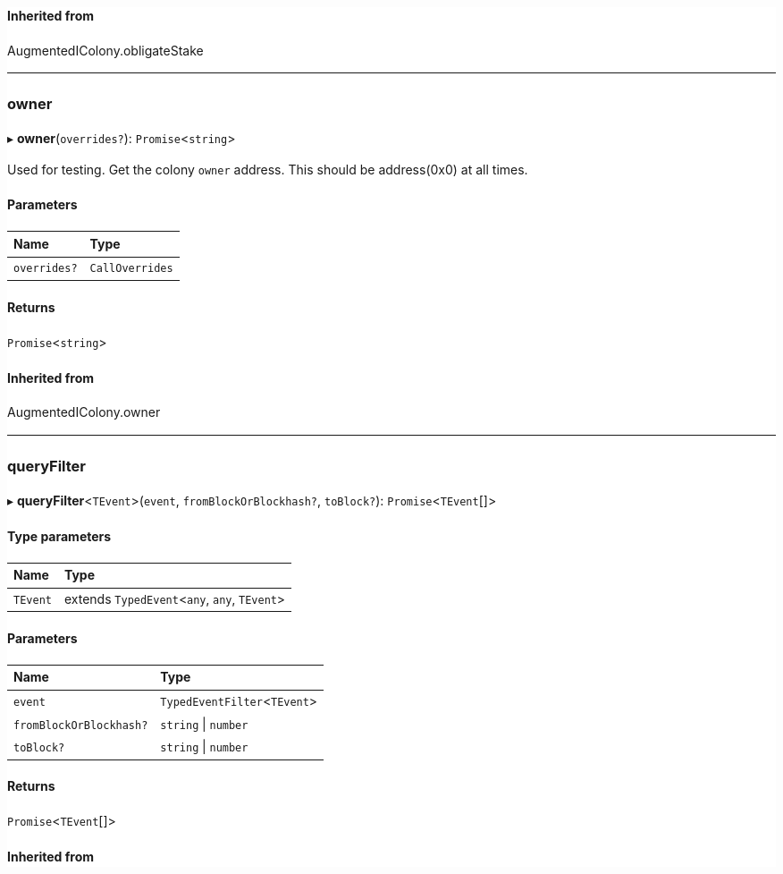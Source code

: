 #### Inherited from

AugmentedIColony.obligateStake

___

### owner

▸ **owner**(`overrides?`): `Promise`<`string`\>

Used for testing.
Get the colony `owner` address. This should be address(0x0) at all times.

#### Parameters

| Name | Type |
| :------ | :------ |
| `overrides?` | `CallOverrides` |

#### Returns

`Promise`<`string`\>

#### Inherited from

AugmentedIColony.owner

___

### queryFilter

▸ **queryFilter**<`TEvent`\>(`event`, `fromBlockOrBlockhash?`, `toBlock?`): `Promise`<`TEvent`[]\>

#### Type parameters

| Name | Type |
| :------ | :------ |
| `TEvent` | extends `TypedEvent`<`any`, `any`, `TEvent`\> |

#### Parameters

| Name | Type |
| :------ | :------ |
| `event` | `TypedEventFilter`<`TEvent`\> |
| `fromBlockOrBlockhash?` | `string` \| `number` |
| `toBlock?` | `string` \| `number` |

#### Returns

`Promise`<`TEvent`[]\>

#### Inherited from
